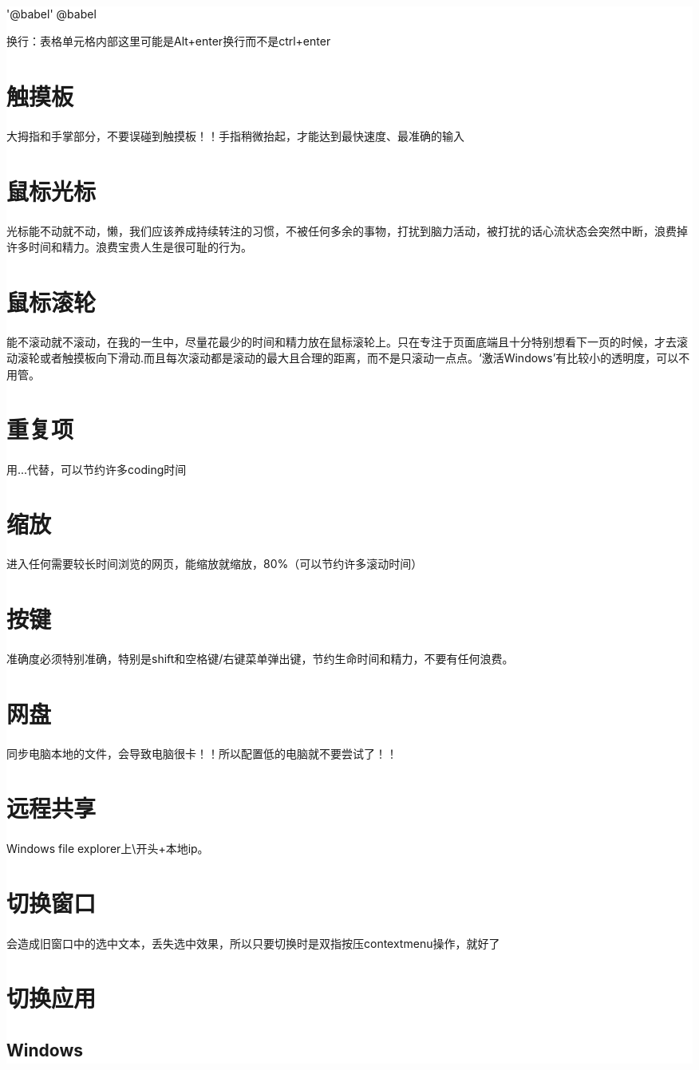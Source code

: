 '@babel' @babel

换行：表格单元格内部这里可能是Alt+enter换行而不是ctrl+enter

# 触摸板

大拇指和手掌部分，不要误碰到触摸板！！手指稍微抬起，才能达到最快速度、最准确的输入

# 鼠标光标

光标能不动就不动，懒，我们应该养成持续转注的习惯，不被任何多余的事物，打扰到脑力活动，被打扰的话心流状态会突然中断，浪费掉许多时间和精力。浪费宝贵人生是很可耻的行为。

# 鼠标滚轮

能不滚动就不滚动，在我的一生中，尽量花最少的时间和精力放在鼠标滚轮上。只在专注于页面底端且十分特别想看下一页的时候，才去滚动滚轮或者触摸板向下滑动.而且每次滚动都是滚动的最大且合理的距离，而不是只滚动一点点。‘激活Windows’有比较小的透明度，可以不用管。

# 重复项

用...代替，可以节约许多coding时间

# 缩放

进入任何需要较长时间浏览的网页，能缩放就缩放，80%（可以节约许多滚动时间）

# 按键

准确度必须特别准确，特别是shift和空格键/右键菜单弹出键，节约生命时间和精力，不要有任何浪费。

# 网盘

同步电脑本地的文件，会导致电脑很卡！！所以配置低的电脑就不要尝试了！！

# 远程共享

Windows file explorer上\\开头+本地ip。

# 切换窗口

会造成旧窗口中的选中文本，丢失选中效果，所以只要切换时是双指按压contextmenu操作，就好了

# 切换应用

## Windows
